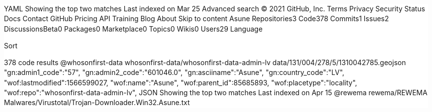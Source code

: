  YAML
Showing the top two matches
Last indexed on Mar 25
Advanced search
© 2021 GitHub, Inc.
Terms
Privacy
Security
Status
Docs
Contact GitHub
Pricing
API
Training
Blog
About
Skip to content
Asune
Repositories3
Code378
Commits1
Issues2
DiscussionsBeta0
Packages0
Marketplace0
Topics0
Wikis0
Users29
Language

Sort

378 code results
@whosonfirst-data
whosonfirst-data/whosonfirst-data-admin-lv
data/131/004/278/5/1310042785.geojson
    "gn:admin1_code":"57",
    "gn:admin2_code":"601046.0",
    "gn:asciiname":"Asune",
    "gn:country_code":"LV",
    "wof:lastmodified":1566599027,
    "wof:name":"Asune",
    "wof:parent_id":85685893,
    "wof:placetype":"locality",
    "wof:repo":"whosonfirst-data-admin-lv",
 JSON
Showing the top two matches
Last indexed on Apr 15
@rewema
rewema/REWEMA
Malwares/Virustotal/Trojan-Downloader.Win32.Asune.txt
